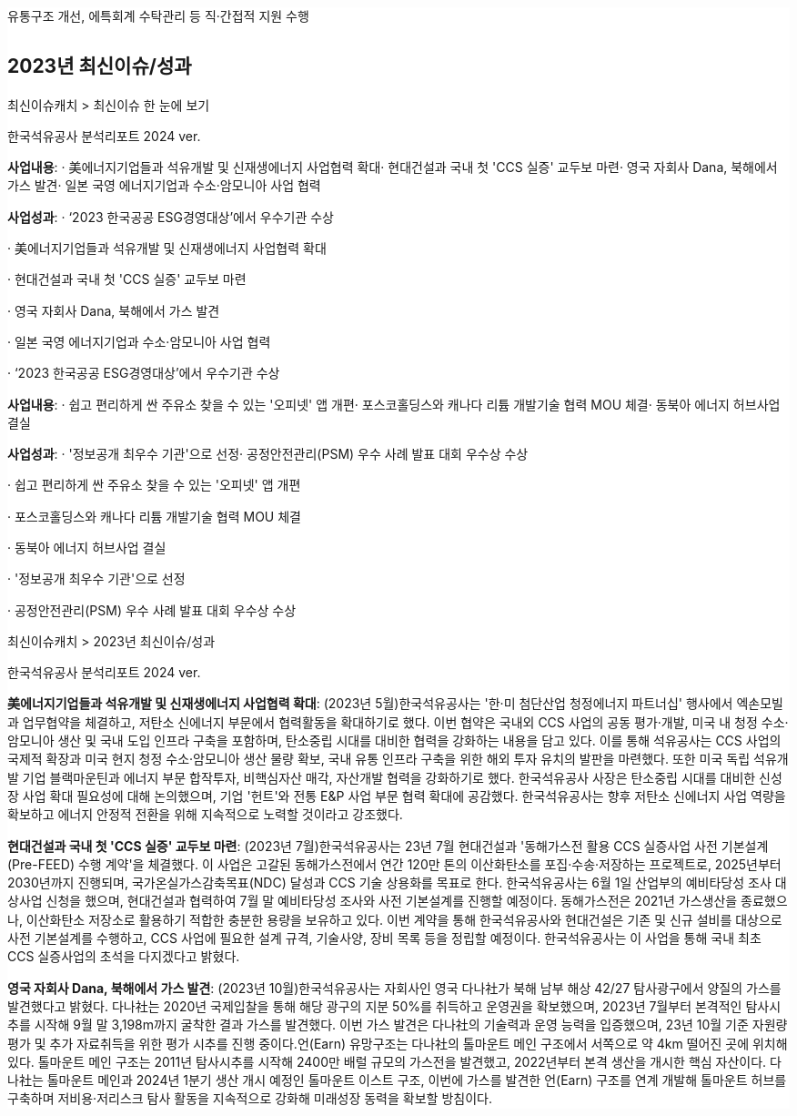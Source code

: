 유통구조 개선, 에특회계 수탁관리 등 직·간접적 지원 수행

## 2023년 최신이슈/성과

최신이슈캐치 > 최신이슈 한 눈에 보기

한국석유공사 분석리포트 2024 ver.

**사업내용**: · 美에너지기업들과 석유개발 및 신재생에너지 사업협력 확대· 현대건설과 국내 첫 'CCS 실증' 교두보 마련· 영국 자회사 Dana, 북해에서 가스 발견· 일본 국영 에너지기업과 수소·암모니아 사업 협력

**사업성과**: · ‘2023 한국공공 ESG경영대상’에서 우수기관 수상

· 美에너지기업들과 석유개발 및 신재생에너지 사업협력 확대

· 현대건설과 국내 첫 'CCS 실증' 교두보 마련

· 영국 자회사 Dana, 북해에서 가스 발견

· 일본 국영 에너지기업과 수소·암모니아 사업 협력

· ‘2023 한국공공 ESG경영대상’에서 우수기관 수상

**사업내용**: · 쉽고 편리하게 싼 주유소 찾을 수 있는 '오피넷' 앱 개편· 포스코홀딩스와 캐나다 리튬 개발기술 협력 MOU 체결· 동북아 에너지 허브사업 결실

**사업성과**: · '정보공개 최우수 기관'으로 선정· 공정안전관리(PSM) 우수 사례 발표 대회 우수상 수상

· 쉽고 편리하게 싼 주유소 찾을 수 있는 '오피넷' 앱 개편

· 포스코홀딩스와 캐나다 리튬 개발기술 협력 MOU 체결

· 동북아 에너지 허브사업 결실

· '정보공개 최우수 기관'으로 선정

· 공정안전관리(PSM) 우수 사례 발표 대회 우수상 수상

최신이슈캐치 > 2023년 최신이슈/성과

한국석유공사 분석리포트 2024 ver.

**美에너지기업들과 석유개발 및 신재생에너지 사업협력 확대**: (2023년 5월)한국석유공사는 '한·미 첨단산업 청정에너지 파트너십' 행사에서 엑손모빌과 업무협약을 체결하고, 저탄소 신에너지 부문에서 협력활동을 확대하기로 했다. 이번 협약은 국내외 CCS 사업의 공동 평가·개발, 미국 내 청정 수소·암모니아 생산 및 국내 도입 인프라 구축을 포함하며, 탄소중립 시대를 대비한 협력을 강화하는 내용을 담고 있다. 이를 통해 석유공사는 CCS 사업의 국제적 확장과 미국 현지 청정 수소·암모니아 생산 물량 확보, 국내 유통 인프라 구축을 위한 해외 투자 유치의 발판을 마련했다. 또한 미국 독립 석유개발 기업 블랙마운틴과 에너지 부문 합작투자, 비핵심자산 매각, 자산개발 협력을 강화하기로 했다. 한국석유공사 사장은 탄소중립 시대를 대비한 신성장 사업 확대 필요성에 대해 논의했으며, 기업 '헌트'와 전통 E&P 사업 부문 협력 확대에 공감했다. 한국석유공사는 향후 저탄소 신에너지 사업 역량을 확보하고 에너지 안정적 전환을 위해 지속적으로 노력할 것이라고 강조했다.

**현대건설과 국내 첫 'CCS 실증' 교두보 마련**: (2023년 7월)한국석유공사는 23년 7월 현대건설과 '동해가스전 활용 CCS 실증사업 사전 기본설계(Pre-FEED) 수행 계약'을 체결했다. 이 사업은 고갈된 동해가스전에서 연간 120만 톤의 이산화탄소를 포집·수송·저장하는 프로젝트로, 2025년부터 2030년까지 진행되며, 국가온실가스감축목표(NDC) 달성과 CCS 기술 상용화를 목표로 한다. 한국석유공사는 6월 1일 산업부의 예비타당성 조사 대상사업 신청을 했으며, 현대건설과 협력하여 7월 말 예비타당성 조사와 사전 기본설계를 진행할 예정이다. 동해가스전은 2021년 가스생산을 종료했으나, 이산화탄소 저장소로 활용하기 적합한 충분한 용량을 보유하고 있다. 이번 계약을 통해 한국석유공사와 현대건설은 기존 및 신규 설비를 대상으로 사전 기본설계를 수행하고, CCS 사업에 필요한 설계 규격, 기술사양, 장비 목록 등을 정립할 예정이다. 한국석유공사는 이 사업을 통해 국내 최초 CCS 실증사업의 초석을 다지겠다고 밝혔다.

**영국 자회사 Dana, 북해에서 가스 발견**: (2023년 10월)한국석유공사는 자회사인 영국 다나社가 북해 남부 해상 42/27 탐사광구에서 양질의 가스를 발견했다고 밝혔다. 다나社는 2020년 국제입찰을 통해 해당 광구의 지분 50%를 취득하고 운영권을 확보했으며, 2023년 7월부터 본격적인 탐사시추를 시작해 9월 말 3,198m까지 굴착한 결과 가스를 발견했다. 이번 가스 발견은 다나社의 기술력과 운영 능력을 입증했으며, 23년 10월 기준 자원량 평가 및 추가 자료취득을 위한 평가 시추를 진행 중이다.언(Earn) 유망구조는 다나社의 톨마운트 메인 구조에서 서쪽으로 약 4km 떨어진 곳에 위치해 있다. 톨마운트 메인 구조는 2011년 탐사시추를 시작해 2400만 배럴 규모의 가스전을 발견했고, 2022년부터 본격 생산을 개시한 핵심 자산이다. 다나社는 톨마운트 메인과 2024년 1분기 생산 개시 예정인 톨마운트 이스트 구조, 이번에 가스를 발견한 언(Earn) 구조를 연계 개발해 톨마운트 허브를 구축하며 저비용·저리스크 탐사 활동을 지속적으로 강화해 미래성장 동력을 확보할 방침이다.
